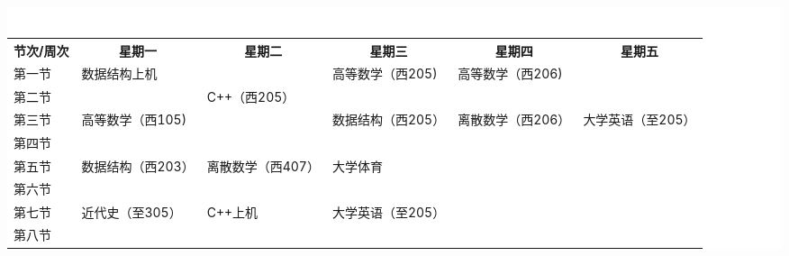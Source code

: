 <script>
    let th_table = document.getElementById("test");
    th_table.style.background="blue";
</script>

<table>
    <tr>
        <th id="test">节次/周次</th>
        <th>星期一</th>
        <th>星期二</th>
        <th>星期三</th>
        <th>星期四</th>
        <th>星期五</th>
    </tr>
    <tr>
        <td>第一节</td>
        <td rowspan="2">数据结构上机</td>
        <td></td>
        <td rowspan="2">高等数学（西205)</td>
        <td rowspan="2">高等数学（西206)</td>
        <td></td>
    </tr>
    <tr>
        <td>第二节</td>
        <td rowspan="3">C++（西205）</td>
        <td></td>
    </tr>
    <tr>
        <td>第三节</td>
        <td rowspan="2">高等数学（西105)</td>
        <td rowspan="2">数据结构（西205）</td>
        <td rowspan="2">离散数学（西206）</td>
        <td rowspan="2">大学英语（至205）</td>
    </tr>
    <tr>
        <td>第四节</td>
    </tr>
    <tr>
        <td>第五节</td>
        <td rowspan="2">数据结构（西203）</td>
        <td rowspan="2">离散数学（西407）</td>
        <td rowspan="2">大学体育</td>
        <td></td>
        <td></td>
    </tr>
    <tr>
        <td>第六节</td>
        <td></td>
        <td></td>
    </tr>
    <tr>
        <td>第七节</td>
        <td rowspan="2">近代史（至305）</td>
        <td rowspan="2">C++上机</td>
        <td rowspan="2">大学英语（至205）</td>
        <td></td>
        <td></td>
    </tr>
    <tr>
        <td>第八节</td>
        <td></td>
        <td></td>
    </tr>
</table>